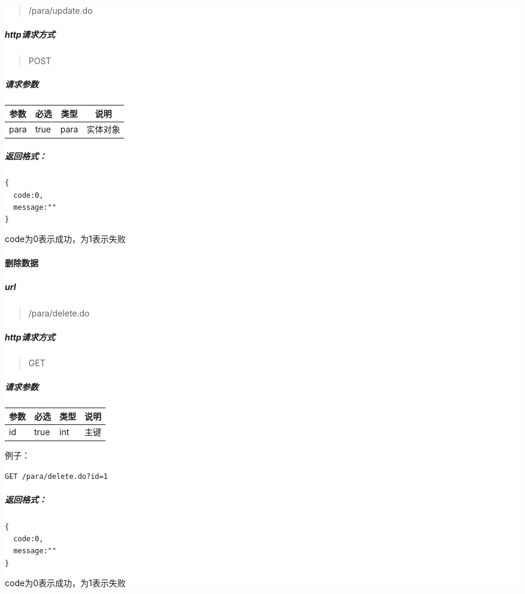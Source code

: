 > /para/update.do

##### http请求方式

> POST

##### 请求参数

| 参数       | 必选   | 类型       | 说明   |
| -------- | ---- | -------- | ---- |
| para | true | para | 实体对象 |

##### 返回格式：

```
{
  code:0,
  message:""
}
```

code为0表示成功，为1表示失败



#### 删除数据  

##### url

> /para/delete.do

##### http请求方式

> GET

##### 请求参数

| 参数   | 必选   | 类型   | 说明   |
| ---- | ---- | ---- | ---- |
| id   | true | int  | 主键   |

例子：

```
GET /para/delete.do?id=1
```

##### 返回格式：

```
{
  code:0,
  message:""
}
```

code为0表示成功，为1表示失败
